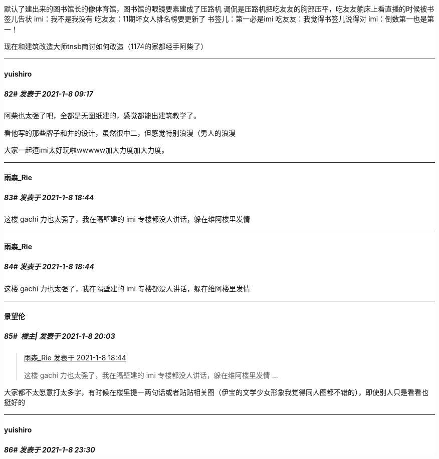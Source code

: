 默认了建出来的图书馆长的像体育馆，图书馆的眼镜要素建成了压路机
调侃是压路机把吃友友的胸部压平，吃友友躺床上看直播的时候被书签儿告状
imi：我不是我没有
吃友友：11期坏女人排名榜要更新了
书签儿：第一必是imi
吃友友：我觉得书签儿说得对
imi：倒数第一也是第一！

现在和建筑改造大师tnsb商讨如何改造（1174的家都经手阿柴了）


-----

####  yuishiro  
##### 82#       发表于 2021-1-8 09:17


阿柴也太强了吧，全都是无图纸建的，感觉都能出建筑教学了。

看他写的那些牌子和井的设计，虽然很中二，但感觉特别浪漫（男人的浪漫


大家一起逗imi太好玩啦wwwww加大力度加大力度。


-----

####  雨森_Rie  
##### 83#       发表于 2021-1-8 18:44


这楼 gachi 力也太强了，我在隔壁建的 imi 专楼都没人讲话，躲在维阿楼里发情


-----

####  雨森_Rie  
##### 84#       发表于 2021-1-8 18:44


这楼 gachi 力也太强了，我在隔壁建的 imi 专楼都没人讲话，躲在维阿楼里发情


-----

####  景望伦  
##### 85#         楼主| 发表于 2021-1-8 20:03


<blockquote><a href="httphttps://bbs.saraba1st.com/2b/forum.php?mod=redirect&amp;goto=findpost&amp;pid=49978091&amp;ptid=1978353" target="_blank">雨森_Rie 发表于 2021-1-8 18:44</a>

这楼 gachi 力也太强了，我在隔壁建的 imi 专楼都没人讲话，躲在维阿楼里发情 ...</blockquote>
大家都不太愿意打太多字，有时候在楼里提一两句话或者贴贴相关图（伊宝的文学少女形象我觉得同人图都不错的），即使别人只是看看也挺好的


-----

####  yuishiro  
##### 86#       发表于 2021-1-8 23:30
